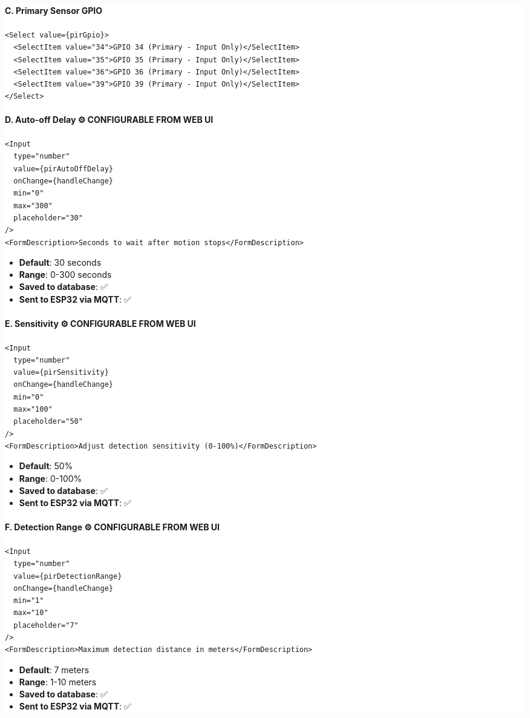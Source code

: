 #### **C. Primary Sensor GPIO**
```tsx
<Select value={pirGpio}>
  <SelectItem value="34">GPIO 34 (Primary - Input Only)</SelectItem>
  <SelectItem value="35">GPIO 35 (Primary - Input Only)</SelectItem>
  <SelectItem value="36">GPIO 36 (Primary - Input Only)</SelectItem>
  <SelectItem value="39">GPIO 39 (Primary - Input Only)</SelectItem>
</Select>
```

#### **D. Auto-off Delay** ⚙️ **CONFIGURABLE FROM WEB UI**
```tsx
<Input 
  type="number" 
  value={pirAutoOffDelay} 
  onChange={handleChange}
  min="0"
  max="300"
  placeholder="30"
/>
<FormDescription>Seconds to wait after motion stops</FormDescription>
```
- **Default**: 30 seconds
- **Range**: 0-300 seconds
- **Saved to database**: ✅
- **Sent to ESP32 via MQTT**: ✅

#### **E. Sensitivity** ⚙️ **CONFIGURABLE FROM WEB UI**
```tsx
<Input 
  type="number" 
  value={pirSensitivity} 
  onChange={handleChange}
  min="0"
  max="100"
  placeholder="50"
/>
<FormDescription>Adjust detection sensitivity (0-100%)</FormDescription>
```
- **Default**: 50%
- **Range**: 0-100%
- **Saved to database**: ✅
- **Sent to ESP32 via MQTT**: ✅

#### **F. Detection Range** ⚙️ **CONFIGURABLE FROM WEB UI**
```tsx
<Input 
  type="number" 
  value={pirDetectionRange} 
  onChange={handleChange}
  min="1"
  max="10"
  placeholder="7"
/>
<FormDescription>Maximum detection distance in meters</FormDescription>
```
- **Default**: 7 meters
- **Range**: 1-10 meters
- **Saved to database**: ✅
- **Sent to ESP32 via MQTT**: ✅
